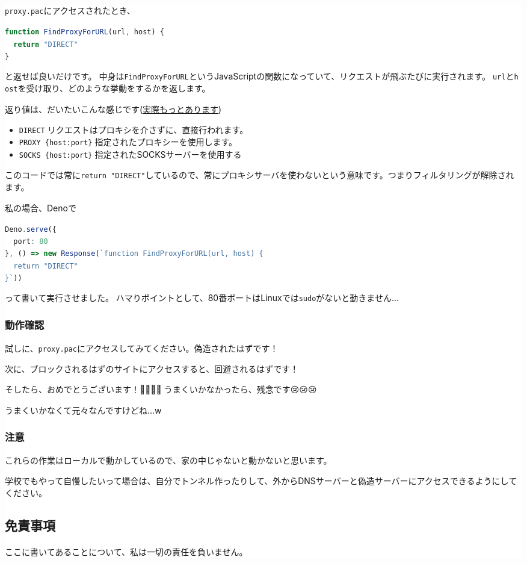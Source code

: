 `proxy.pac`にアクセスされたとき、
```js
function FindProxyForURL(url, host) {
  return "DIRECT"
}
```
と返せば良いだけです。
中身は`FindProxyForURL`というJavaScriptの関数になっていて、リクエストが飛ぶたびに実行されます。
`url`と`host`を受け取り、どのような挙動をするかを返します。

返り値は、だいたいこんな感じです([実際もっとあります](https://developer.mozilla.org/ja/docs/Web/HTTP/Proxy_servers_and_tunneling/Proxy_Auto-Configuration_PAC_file#返値の形式))
- `DIRECT` リクエストはプロキシを介さずに、直接行われます。
- `PROXY {host:port}` 指定されたプロキシーを使用します。
- `SOCKS {host:port}` 指定されたSOCKSサーバーを使用する

このコードでは常に`return "DIRECT"`しているので、常にプロキシサーバを使わないという意味です。つまりフィルタリングが解除されます。

私の場合、Denoで
```ts
Deno.serve({
  port: 80
}, () => new Response(`function FindProxyForURL(url, host) {
  return "DIRECT"
}`))
```
って書いて実行させました。
ハマりポイントとして、80番ポートはLinuxでは`sudo`がないと動きません…

### 動作確認
試しに、`proxy.pac`にアクセスしてみてください。偽造されたはずです！

次に、ブロックされるはずのサイトにアクセスすると、回避されるはずです！

そしたら、おめでとうございます！🥳🎉🎉🎉
うまくいかなかったら、残念です😢😢😢

うまくいかなくて元々なんですけどね…w

### 注意
これらの作業はローカルで動かしているので、家の中じゃないと動かないと思います。

学校でもやって自慢したいって場合は、自分でトンネル作ったりして、外からDNSサーバーと偽造サーバーにアクセスできるようにしてください。

## 免責事項
ここに書いてあることについて、私は一切の責任を負いません。
